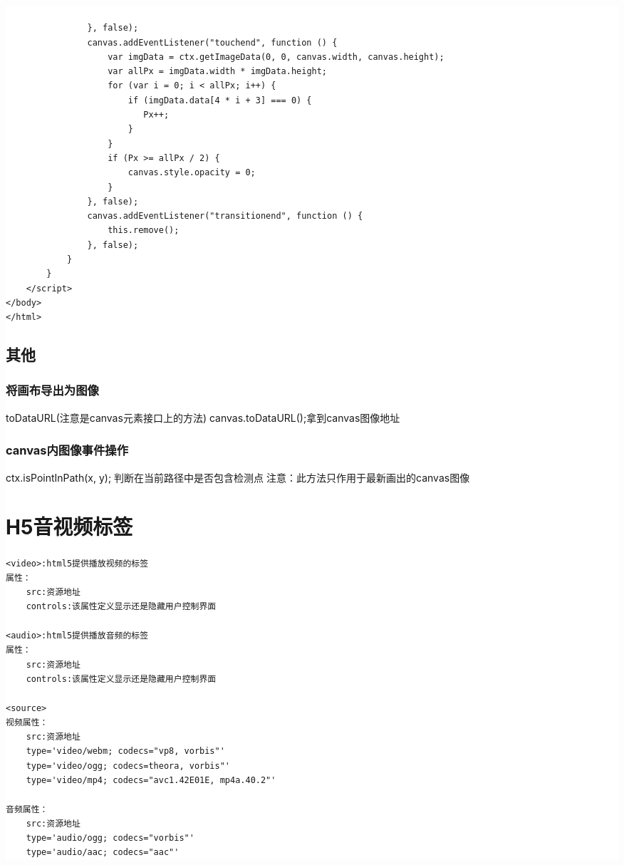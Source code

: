 ```

                }, false);
                canvas.addEventListener("touchend", function () {
                    var imgData = ctx.getImageData(0, 0, canvas.width, canvas.height);
                    var allPx = imgData.width * imgData.height;
                    for (var i = 0; i < allPx; i++) {
                        if (imgData.data[4 * i + 3] === 0) {
                           Px++;
                        }
                    }
                    if (Px >= allPx / 2) {
                        canvas.style.opacity = 0;
                    }
                }, false);
                canvas.addEventListener("transitionend", function () {
                    this.remove();
                }, false);
            }
        }
    </script>
</body>
</html>

```

## 其他

### 将画布导出为图像

toDataURL(注意是canvas元素接口上的方法)
canvas.toDataURL();拿到canvas图像地址

### canvas内图像事件操作

ctx.isPointInPath(x, y);
判断在当前路径中是否包含检测点
注意：此方法只作用于最新画出的canvas图像

# H5音视频标签

```
<video>:html5提供播放视频的标签
属性：
    src:资源地址
    controls:该属性定义显示还是隐藏用户控制界面

<audio>:html5提供播放音频的标签
属性：
    src:资源地址
    controls:该属性定义显示还是隐藏用户控制界面

<source>
视频属性：
    src:资源地址
    type='video/webm; codecs="vp8, vorbis"'
    type='video/ogg; codecs=theora, vorbis"'
    type='video/mp4; codecs="avc1.42E01E, mp4a.40.2"'

音频属性：
    src:资源地址
    type='audio/ogg; codecs="vorbis"'
    type='audio/aac; codecs="aac"'
```